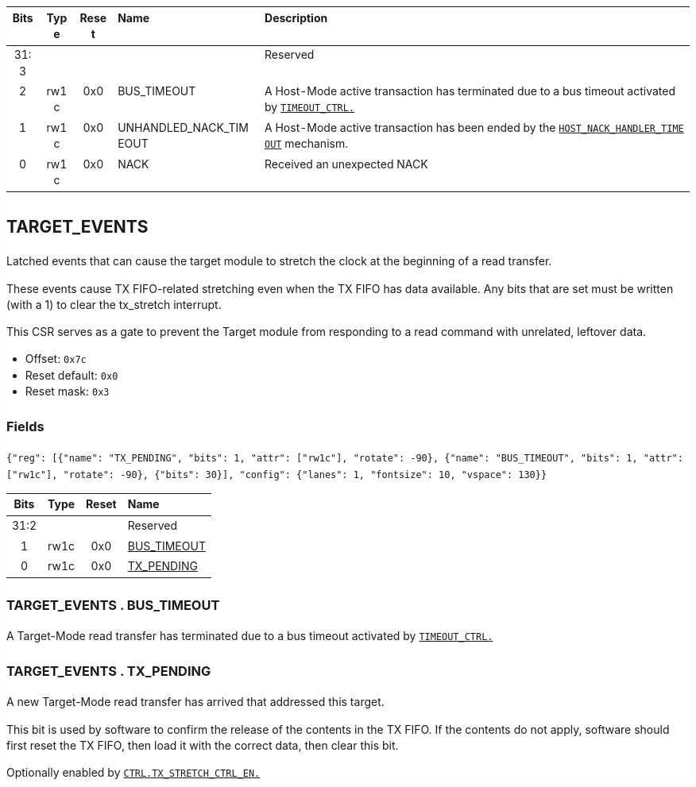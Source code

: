 |  Bits  |  Type  |  Reset  | Name                   | Description                                                                                                               |
|:------:|:------:|:-------:|:-----------------------|:--------------------------------------------------------------------------------------------------------------------------|
|  31:3  |        |         |                        | Reserved                                                                                                                  |
|   2    |  rw1c  |   0x0   | BUS_TIMEOUT            | A Host-Mode active transaction has terminated due to a bus timeout activated by [`TIMEOUT_CTRL.`](#timeout_ctrl)          |
|   1    |  rw1c  |   0x0   | UNHANDLED_NACK_TIMEOUT | A Host-Mode active transaction has been ended by the [`HOST_NACK_HANDLER_TIMEOUT`](#host_nack_handler_timeout) mechanism. |
|   0    |  rw1c  |   0x0   | NACK                   | Received an unexpected NACK                                                                                               |

## TARGET_EVENTS
Latched events that can cause the target module to stretch the clock at the beginning of a read transfer.

These events cause TX FIFO-related stretching even when the TX FIFO has data available.
Any bits that are set must be written (with a 1) to clear the tx_stretch interrupt.

This CSR serves as a gate to prevent the Target module from responding to a read command with unrelated, leftover data.
- Offset: `0x7c`
- Reset default: `0x0`
- Reset mask: `0x3`

### Fields

```wavejson
{"reg": [{"name": "TX_PENDING", "bits": 1, "attr": ["rw1c"], "rotate": -90}, {"name": "BUS_TIMEOUT", "bits": 1, "attr": ["rw1c"], "rotate": -90}, {"bits": 30}], "config": {"lanes": 1, "fontsize": 10, "vspace": 130}}
```

|  Bits  |  Type  |  Reset  | Name                                       |
|:------:|:------:|:-------:|:-------------------------------------------|
|  31:2  |        |         | Reserved                                   |
|   1    |  rw1c  |   0x0   | [BUS_TIMEOUT](#target_events--bus_timeout) |
|   0    |  rw1c  |   0x0   | [TX_PENDING](#target_events--tx_pending)   |

### TARGET_EVENTS . BUS_TIMEOUT
A Target-Mode read transfer has terminated due to a bus timeout activated by [`TIMEOUT_CTRL.`](#timeout_ctrl)

### TARGET_EVENTS . TX_PENDING
A new Target-Mode read transfer has arrived that addressed this target.

This bit is used by software to confirm the release of the contents in the TX FIFO.
If the contents do not apply, software should first reset the TX FIFO, then load it with the correct data, then clear this bit.

Optionally enabled by [`CTRL.TX_STRETCH_CTRL_EN.`](#ctrl)



